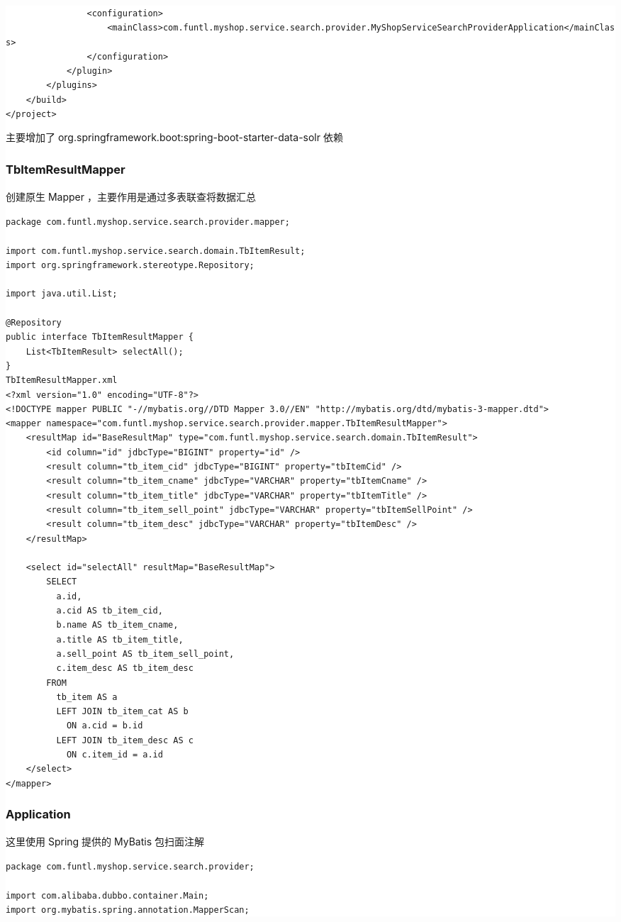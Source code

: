 ```
                <configuration>
                    <mainClass>com.funtl.myshop.service.search.provider.MyShopServiceSearchProviderApplication</mainClass>
                </configuration>
            </plugin>
        </plugins>
    </build>
</project>
```
主要增加了 org.springframework.boot:spring-boot-starter-data-solr 依赖

###  TbItemResultMapper
创建原生 Mapper ，主要作用是通过多表联查将数据汇总
```
package com.funtl.myshop.service.search.provider.mapper;

import com.funtl.myshop.service.search.domain.TbItemResult;
import org.springframework.stereotype.Repository;

import java.util.List;

@Repository
public interface TbItemResultMapper {
    List<TbItemResult> selectAll();
}
TbItemResultMapper.xml
<?xml version="1.0" encoding="UTF-8"?>
<!DOCTYPE mapper PUBLIC "-//mybatis.org//DTD Mapper 3.0//EN" "http://mybatis.org/dtd/mybatis-3-mapper.dtd">
<mapper namespace="com.funtl.myshop.service.search.provider.mapper.TbItemResultMapper">
    <resultMap id="BaseResultMap" type="com.funtl.myshop.service.search.domain.TbItemResult">
        <id column="id" jdbcType="BIGINT" property="id" />
        <result column="tb_item_cid" jdbcType="BIGINT" property="tbItemCid" />
        <result column="tb_item_cname" jdbcType="VARCHAR" property="tbItemCname" />
        <result column="tb_item_title" jdbcType="VARCHAR" property="tbItemTitle" />
        <result column="tb_item_sell_point" jdbcType="VARCHAR" property="tbItemSellPoint" />
        <result column="tb_item_desc" jdbcType="VARCHAR" property="tbItemDesc" />
    </resultMap>

    <select id="selectAll" resultMap="BaseResultMap">
        SELECT
          a.id,
          a.cid AS tb_item_cid,
          b.name AS tb_item_cname,
          a.title AS tb_item_title,
          a.sell_point AS tb_item_sell_point,
          c.item_desc AS tb_item_desc
        FROM
          tb_item AS a
          LEFT JOIN tb_item_cat AS b
            ON a.cid = b.id
          LEFT JOIN tb_item_desc AS c
            ON c.item_id = a.id
    </select>
</mapper>
```
###  Application
这里使用 Spring 提供的 MyBatis 包扫面注解
```
package com.funtl.myshop.service.search.provider;

import com.alibaba.dubbo.container.Main;
import org.mybatis.spring.annotation.MapperScan;
```